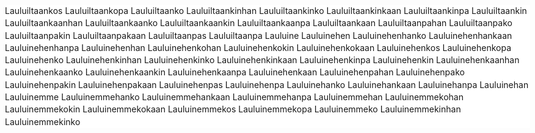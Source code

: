 Lauluiltaankos
Lauluiltaankopa
Lauluiltaanko
Lauluiltaankinhan
Lauluiltaankinko
Lauluiltaankinkaan
Lauluiltaankinpa
Lauluiltaankin
Lauluiltaankaanhan
Lauluiltaankaanko
Lauluiltaankaankin
Lauluiltaankaanpa
Lauluiltaankaan
Lauluiltaanpahan
Lauluiltaanpako
Lauluiltaanpakin
Lauluiltaanpakaan
Lauluiltaanpas
Lauluiltaanpa
Lauluine
Lauluinehen
Lauluinehenhanko
Lauluinehenhankaan
Lauluinehenhanpa
Lauluinehenhan
Lauluinehenkohan
Lauluinehenkokin
Lauluinehenkokaan
Lauluinehenkos
Lauluinehenkopa
Lauluinehenko
Lauluinehenkinhan
Lauluinehenkinko
Lauluinehenkinkaan
Lauluinehenkinpa
Lauluinehenkin
Lauluinehenkaanhan
Lauluinehenkaanko
Lauluinehenkaankin
Lauluinehenkaanpa
Lauluinehenkaan
Lauluinehenpahan
Lauluinehenpako
Lauluinehenpakin
Lauluinehenpakaan
Lauluinehenpas
Lauluinehenpa
Lauluinehanko
Lauluinehankaan
Lauluinehanpa
Lauluinehan
Lauluinemme
Lauluinemmehanko
Lauluinemmehankaan
Lauluinemmehanpa
Lauluinemmehan
Lauluinemmekohan
Lauluinemmekokin
Lauluinemmekokaan
Lauluinemmekos
Lauluinemmekopa
Lauluinemmeko
Lauluinemmekinhan
Lauluinemmekinko